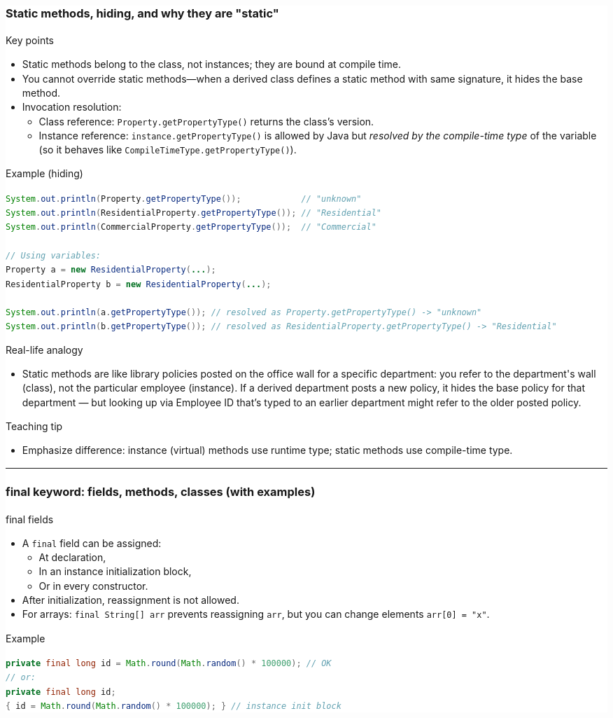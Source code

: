 
### Static methods, hiding, and why they are "static"

Key points
- Static methods belong to the class, not instances; they are bound at compile time.
- You cannot override static methods—when a derived class defines a static method with same signature, it hides the base method.
- Invocation resolution:
  - Class reference: `Property.getPropertyType()` returns the class’s version.
  - Instance reference: `instance.getPropertyType()` is allowed by Java but *resolved by the compile-time type* of the variable (so it behaves like `CompileTimeType.getPropertyType()`).

Example (hiding)
```java
System.out.println(Property.getPropertyType());            // "unknown"
System.out.println(ResidentialProperty.getPropertyType()); // "Residential"
System.out.println(CommercialProperty.getPropertyType());  // "Commercial"

// Using variables:
Property a = new ResidentialProperty(...);
ResidentialProperty b = new ResidentialProperty(...);

System.out.println(a.getPropertyType()); // resolved as Property.getPropertyType() -> "unknown"
System.out.println(b.getPropertyType()); // resolved as ResidentialProperty.getPropertyType() -> "Residential"
```

Real-life analogy
- Static methods are like library policies posted on the office wall for a specific department: you refer to the department's wall (class), not the particular employee (instance). If a derived department posts a new policy, it hides the base policy for that department — but looking up via Employee ID that’s typed to an earlier department might refer to the older posted policy.

Teaching tip
- Emphasize difference: instance (virtual) methods use runtime type; static methods use compile-time type.

---

### final keyword: fields, methods, classes (with examples)

final fields
- A `final` field can be assigned:
  - At declaration,
  - In an instance initialization block,
  - Or in every constructor.
- After initialization, reassignment is not allowed.
- For arrays: `final String[] arr` prevents reassigning `arr`, but you can change elements `arr[0] = "x"`.

Example
```java
private final long id = Math.round(Math.random() * 100000); // OK
// or:
private final long id;
{ id = Math.round(Math.random() * 100000); } // instance init block
```
